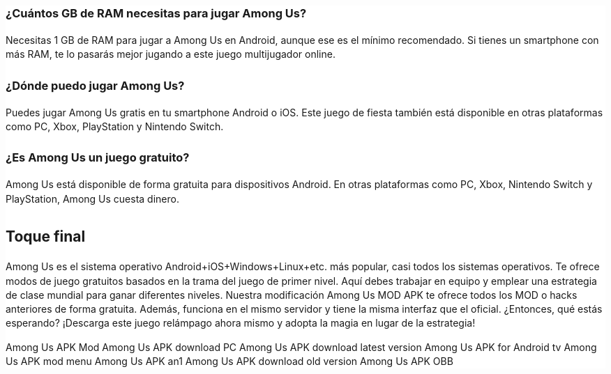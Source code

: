 ### ¿Cuántos GB de RAM necesitas para jugar Among Us?

Necesitas 1 GB de RAM para jugar a Among Us en Android, aunque ese es el mínimo recomendado. Si tienes un smartphone con más RAM, te lo pasarás mejor jugando a este juego multijugador online.

### ¿Dónde puedo jugar Among Us?

Puedes jugar Among Us gratis en tu smartphone Android o iOS. Este juego de fiesta también está disponible en otras plataformas como PC, Xbox, PlayStation y Nintendo Switch.

### ¿Es Among Us un juego gratuito?

Among Us está disponible de forma gratuita para dispositivos Android. En otras plataformas como PC, Xbox, Nintendo Switch y PlayStation, Among Us cuesta dinero.

## Toque final

Among Us es el sistema operativo Android+iOS+Windows+Linux+etc. más popular, casi todos los sistemas operativos. Te ofrece modos de juego gratuitos basados ​​en la trama del juego de primer nivel. Aquí debes trabajar en equipo y emplear una estrategia de clase mundial para ganar diferentes niveles. Nuestra modificación Among Us MOD APK te ofrece todos los MOD o hacks anteriores de forma gratuita. Además, funciona en el mismo servidor y tiene la misma interfaz que el oficial. ¿Entonces, qué estás esperando? ¡Descarga este juego relámpago ahora mismo y adopta la magia en lugar de la estrategia!

Among Us APK Mod
Among Us APK download PC
Among Us APK download latest version
Among Us APK for Android tv
Among Us APK mod menu
Among Us APK an1
Among Us APK download old version
Among Us APK OBB
